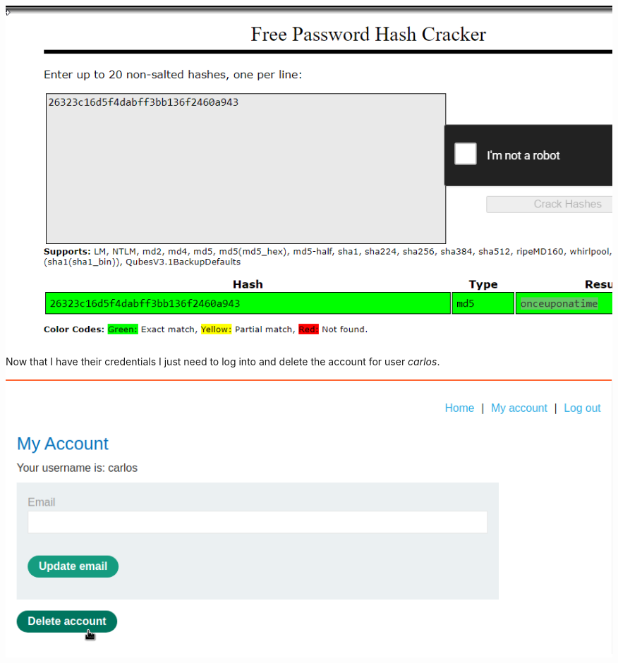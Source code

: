 ![crackstation](/docs/assets/images/portswigger/authentication/othermechanisms/oam32.png)

Now that I have their credentials I just need to log into and delete the account for user *carlos*. 

![delete account](/docs/assets/images/portswigger/authentication/othermechanisms/oam33.png)
